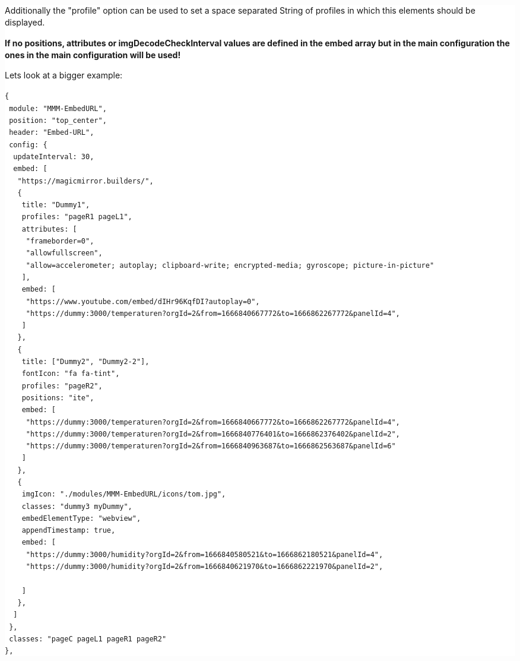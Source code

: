 Additionally the "profile" option can be used to set a space separated String of profiles in which this elements should be displayed.

**If no positions, attributes or imgDecodeCheckInterval values are defined in the embed array but in the main configuration the ones in the main configuration will be used!**

Lets look at a bigger example:

```json5
{
 module: "MMM-EmbedURL",
 position: "top_center",
 header: "Embed-URL",
 config: {
  updateInterval: 30,
  embed: [
   "https://magicmirror.builders/",
   {
    title: "Dummy1",
    profiles: "pageR1 pageL1",
    attributes: [
     "frameborder=0",
     "allowfullscreen",
     "allow=accelerometer; autoplay; clipboard-write; encrypted-media; gyroscope; picture-in-picture"
    ],
    embed: [
     "https://www.youtube.com/embed/dIHr96KqfDI?autoplay=0",
     "https://dummy:3000/temperaturen?orgId=2&from=1666840667772&to=1666862267772&panelId=4",
    ]
   },
   {
    title: ["Dummy2", "Dummy2-2"],
    fontIcon: "fa fa-tint",
    profiles: "pageR2",
    positions: "ite",
    embed: [
     "https://dummy:3000/temperaturen?orgId=2&from=1666840667772&to=1666862267772&panelId=4",
     "https://dummy:3000/temperaturen?orgId=2&from=1666840776401&to=1666862376402&panelId=2",
     "https://dummy:3000/temperaturen?orgId=2&from=1666840963687&to=1666862563687&panelId=6"
    ]
   },
   {
    imgIcon: "./modules/MMM-EmbedURL/icons/tom.jpg",
    classes: "dummy3 myDummy",
    embedElementType: "webview",
    appendTimestamp: true,
    embed: [
     "https://dummy:3000/humidity?orgId=2&from=1666840580521&to=1666862180521&panelId=4",
     "https://dummy:3000/humidity?orgId=2&from=1666840621970&to=1666862221970&panelId=2",
     
    ]
   },
  ]
 },
 classes: "pageC pageL1 pageR1 pageR2"
},
```

